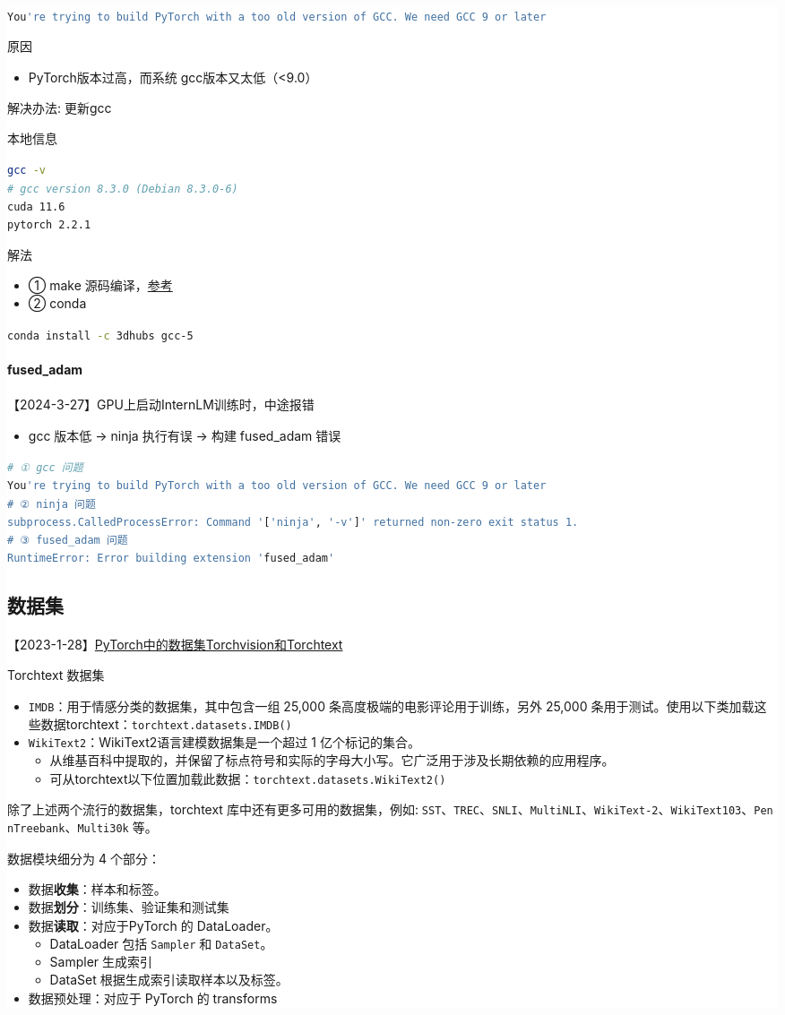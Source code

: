 ```sh
You're trying to build PyTorch with a too old version of GCC. We need GCC 9 or later
```

原因
- PyTorch版本过高，而系统 gcc版本又太低（<9.0）

解决办法: 更新gcc

本地信息

```sh
gcc -v
# gcc version 8.3.0 (Debian 8.3.0-6)
cuda 11.6
pytorch 2.2.1
```

解法
- ① make 源码编译，[参考](ttp://bbs.06climate.com/forum.php?mod=viewthread&tid=87904)
- ② conda

```sh
conda install -c 3dhubs gcc-5
```

#### fused_adam 

【2024-3-27】GPU上启动InternLM训练时，中途报错
- gcc 版本低 → ninja 执行有误 → 构建 fused_adam 错误

```sh
# ① gcc 问题
You're trying to build PyTorch with a too old version of GCC. We need GCC 9 or later
# ② ninja 问题
subprocess.CalledProcessError: Command '['ninja', '-v']' returned non-zero exit status 1.
# ③ fused_adam 问题
RuntimeError: Error building extension 'fused_adam'
```



## 数据集

【2023-1-28】[PyTorch中的数据集Torchvision和Torchtext](https://www.51cto.com/article/680335.html)

Torchtext 数据集
- `IMDB`：用于情感分类的数据集，其中包含一组 25,000 条高度极端的电影评论用于训练，另外 25,000 条用于测试。使用以下类加载这些数据torchtext：`torchtext.datasets.IMDB()`
- `WikiText2`：WikiText2语言建模数据集是一个超过 1 亿个标记的集合。
  - 从维基百科中提取的，并保留了标点符号和实际的字母大小写。它广泛用于涉及长期依赖的应用程序。
  - 可从torchtext以下位置加载此数据：`torchtext.datasets.WikiText2()`

除了上述两个流行的数据集，torchtext 库中还有更多可用的数据集，例如: `SST`、`TREC`、`SNLI`、`MultiNLI`、`WikiText-2`、`WikiText103`、`PennTreebank`、`Multi30k` 等。

数据模块细分为 4 个部分：
- 数据**收集**：样本和标签。
- 数据**划分**：训练集、验证集和测试集
- 数据**读取**：对应于PyTorch 的 DataLoader。
  - DataLoader 包括 `Sampler` 和 `DataSet`。
  - Sampler 生成索引
  - DataSet 根据生成索引读取样本以及标签。
- 数据预处理：对应于 PyTorch 的 transforms
